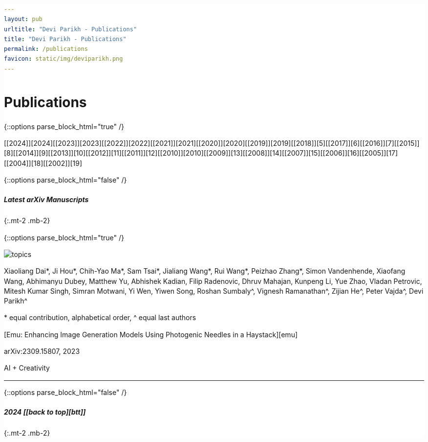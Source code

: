 ```yaml
---
layout: pub
urltitle: "Devi Parikh - Publications"
title: "Devi Parikh - Publications"
permalink: /publications
favicon: static/img/deviparikh.png
---
```


# Publications

<a id= "top" name="top"></a>

{::options parse_block_html="true" /}

<div class="year-links">
[[2024]][2024][[2023]][2023][[2022]][2022][[2021]][2021][[2020]][2020][[2019]][2019][[2018]][5][[2017]][6][[2016]][7][[2015]][8][[2014]][9][[2013]][10][[2012]][11][[2011]][12][[2010]][2010][[2009]][13][[2008]][14][[2007]][15][[2006]][16][[2005]][17][[2004]][18][[2002]][19]
</div>

{::options parse_block_html="false" /}


##### Latest arXiv Manuscripts
{:.mt-2 .mb-2}

{::options parse_block_html="true" /}

<div class="row vertical-align">
<div class="col-sm-5">
<img alt="topics" src="{{ site.baseurl }}static/img/pub/emus.gif">
</div>
<div class="col-sm-7">

Xiaoliang Dai\*, Ji Hou\*, Chih-Yao Ma\*, Sam Tsai\*, Jialiang Wang\*, Rui Wang\*, Peizhao Zhang\*, Simon Vandenhende, Xiaofang Wang, Abhimanyu Dubey, Matthew Yu, Abhishek Kadian, Filip Radenovic, Dhruv Mahajan, Kunpeng Li, Yue Zhao, Vladan Petrovic, Mitesh Kumar Singh, Simran Motwani, Yi Wen, Yiwen Song, Roshan Sumbaly^, Vignesh Ramanathan^, Zijian He^, Peter Vajda^, Devi Parikh^

\* equal contribution, alphabetical order,
^ equal last authors

[Emu: Enhancing Image Generation Models Using Photogenic Needles in a Haystack][emu]

arXiv:2309.15807, 2023

<span class="md-grey">AI + Creativity</span>

</div>
</div><hr>

{::options parse_block_html="false" /}

##### 2024 [[back to top][btt]]
{:.mt-2 .mb-2}
